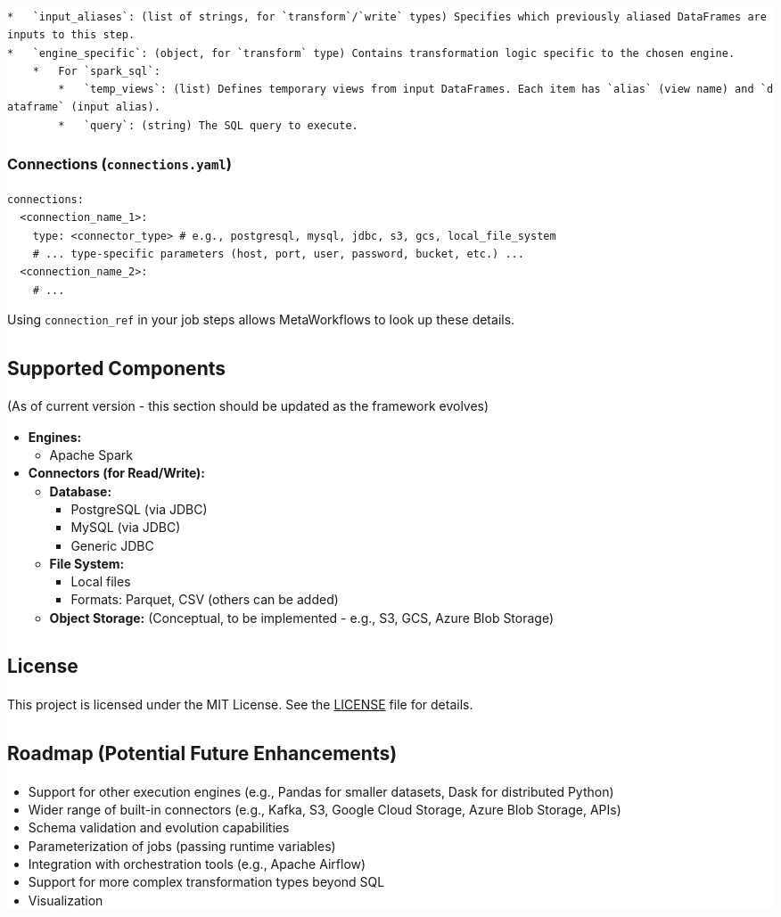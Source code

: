    *   `input_aliases`: (list of strings, for `transform`/`write` types) Specifies which previously aliased DataFrames are inputs to this step.
    *   `engine_specific`: (object, for `transform` type) Contains transformation logic specific to the chosen engine.
        *   For `spark_sql`:
            *   `temp_views`: (list) Defines temporary views from input DataFrames. Each item has `alias` (view name) and `dataframe` (input alias).
            *   `query`: (string) The SQL query to execute.

### Connections (`connections.yaml`)
```
connections:
  <connection_name_1>:
    type: <connector_type> # e.g., postgresql, mysql, jdbc, s3, gcs, local_file_system
    # ... type-specific parameters (host, port, user, password, bucket, etc.) ...
  <connection_name_2>:
    # ...
```
Using `connection_ref` in your job steps allows MetaWorkflows to look up these details.

## Supported Components

(As of current version - this section should be updated as the framework evolves)

*   **Engines:**
    *   Apache Spark
*   **Connectors (for Read/Write):**
    *   **Database:**
        *   PostgreSQL (via JDBC)
        *   MySQL (via JDBC)
        *   Generic JDBC
    *   **File System:**
        *   Local files
        *   Formats: Parquet, CSV (others can be added)
    *   **Object Storage:** (Conceptual, to be implemented - e.g., S3, GCS, Azure Blob Storage)

## License
This project is licensed under the MIT License. See the [LICENSE](LICENSE) file for details.

## Roadmap (Potential Future Enhancements)

*   Support for other execution engines (e.g., Pandas for smaller datasets, Dask for distributed Python)
*   Wider range of built-in connectors (e.g., Kafka, S3, Google Cloud Storage, Azure Blob Storage, APIs)
*   Schema validation and evolution capabilities
*   Parameterization of jobs (passing runtime variables)
*   Integration with orchestration tools (e.g., Apache Airflow)
*   Support for more complex transformation types beyond SQL
*   Visualization
